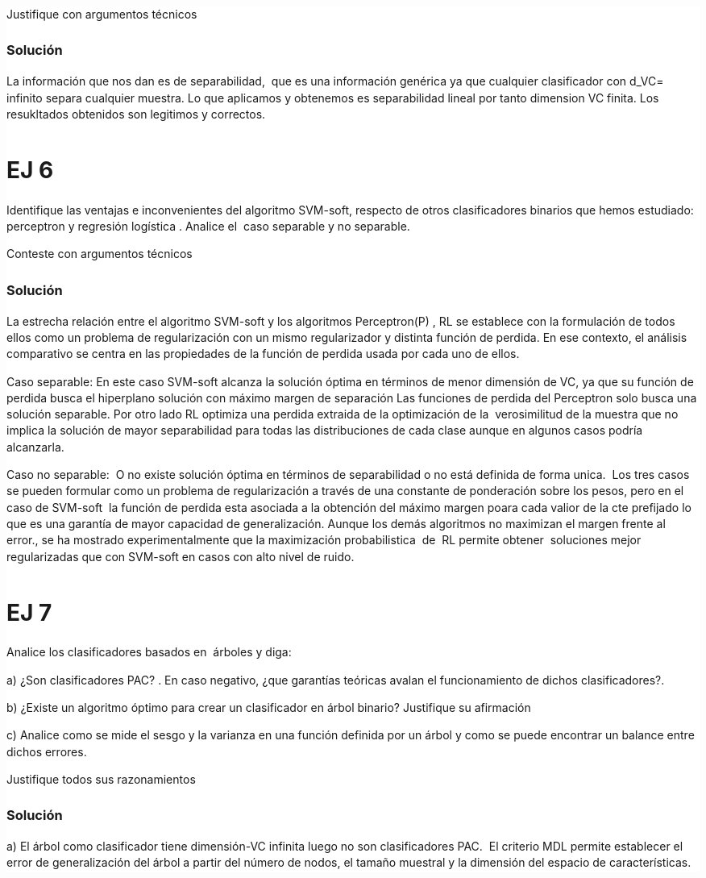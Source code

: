 Justifique con argumentos técnicos
### Solución
La información que nos dan es de separabilidad,  que es una información genérica ya que cualquier clasificador con d_VC= infinito separa cualquier muestra. Lo que aplicamos y obtenemos es separabilidad lineal por tanto dimension VC finita. Los resukltados obtenidos son legitimos y correctos.

# EJ 6
Identifique las ventajas e inconvenientes del algoritmo SVM-soft, respecto de otros clasificadores binarios que hemos estudiado: perceptron y regresión logística . Analice el  caso separable y no separable.   

  

Conteste con argumentos técnicos
### Solución
La estrecha relación entre el algoritmo SVM-soft y los algoritmos Perceptron(P) , RL se establece con la formulación de todos ellos como un problema de regularización con un mismo regularizador y distinta función de perdida. En ese contexto, el análisis comparativo se centra en las propiedades de la función de perdida usada por cada uno de ellos.

Caso separable: En este caso SVM-soft alcanza la solución óptima en términos de menor dimensión de VC, ya que su función de perdida busca el hiperplano solución con máximo margen de separación Las funciones de perdida del Perceptron solo busca una solución separable. Por otro lado RL optimiza una perdida extraida de la optimización de la  verosimilitud de la muestra que no implica la solución de mayor separabilidad para todas las distribuciones de cada clase aunque en algunos casos podría alcanzarla.

Caso no separable:  O no existe solución óptima en términos de separabilidad o no está definida de forma unica.  Los tres casos se pueden formular como un problema de regularización a través de una constante de ponderación sobre los pesos, pero en el caso de SVM-soft  la función de perdida esta asociada a la obtención del máximo margen poara cada valior de la cte prefijado lo que es una garantía de mayor capacidad de generalización. Aunque los demás algoritmos no maximizan el margen frente al error., se ha mostrado experimentalmente que la maximización probabilistica  de  RL permite obtener  soluciones mejor regularizadas que con SVM-soft en casos con alto nivel de ruido.

# EJ 7
Analice los clasificadores basados en  árboles y diga:

a) ¿Son clasificadores PAC? . En caso negativo, ¿que garantías teóricas avalan el funcionamiento de dichos clasificadores?.

b) ¿Existe un algoritmo óptimo para crear un clasificador en árbol binario? Justifique su afirmación

c) Analice como se mide el sesgo y la varianza en una función definida por un árbol y como se puede encontrar un balance entre dichos errores.

Justifique todos sus razonamientos
### Solución
a) El árbol como clasificador tiene dimensión-VC infinita luego no son clasificadores PAC.  El criterio MDL permite establecer el error de generalización del árbol a partir del número de nodos, el tamaño muestral y la dimensión del espacio de características. 
